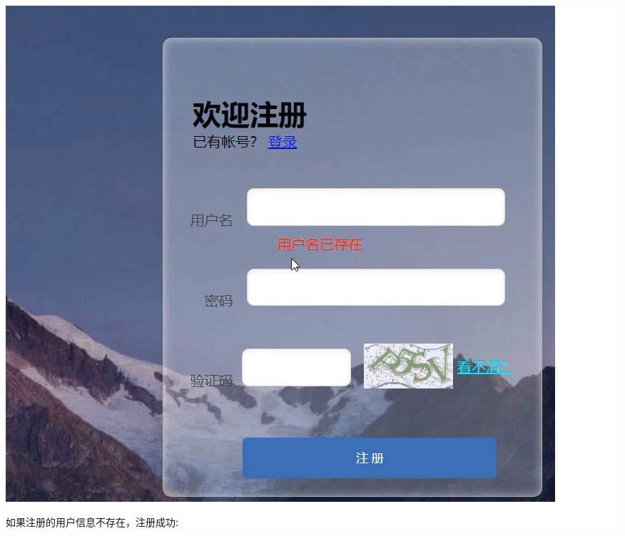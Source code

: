 ![img](JavaWeb基础7——会话技术Cookie&Session.assets/d96337bbcd074dbabdb6c94a55ad2b3d.png)![点击并拖拽以移动](data:image/gif;base64,R0lGODlhAQABAPABAP///wAAACH5BAEKAAAALAAAAAABAAEAAAICRAEAOw==)





如果注册的用户信息不存在，注册成功:
